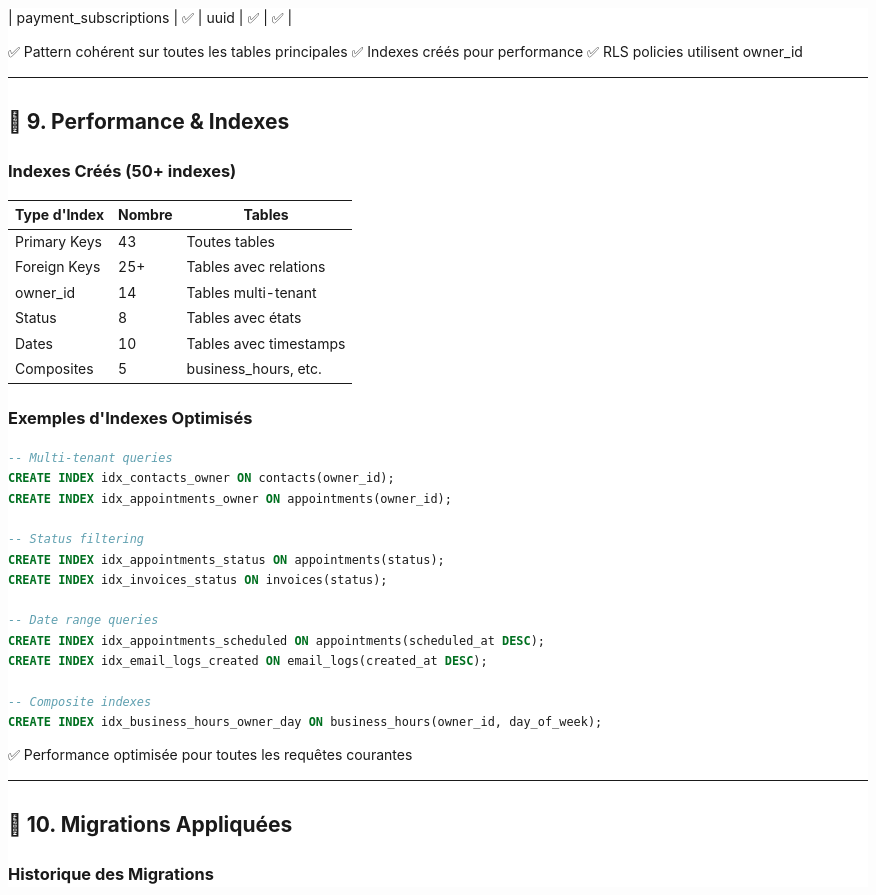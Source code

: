 | payment_subscriptions | ✅ | uuid | ✅ | ✅ |

✅ Pattern cohérent sur toutes les tables principales
✅ Indexes créés pour performance
✅ RLS policies utilisent owner_id

---

## 🚀 9. Performance & Indexes

### Indexes Créés (50+ indexes)

| Type d'Index | Nombre | Tables |
|--------------|--------|--------|
| Primary Keys | 43 | Toutes tables |
| Foreign Keys | 25+ | Tables avec relations |
| owner_id | 14 | Tables multi-tenant |
| Status | 8 | Tables avec états |
| Dates | 10 | Tables avec timestamps |
| Composites | 5 | business_hours, etc. |

### Exemples d'Indexes Optimisés

```sql
-- Multi-tenant queries
CREATE INDEX idx_contacts_owner ON contacts(owner_id);
CREATE INDEX idx_appointments_owner ON appointments(owner_id);

-- Status filtering
CREATE INDEX idx_appointments_status ON appointments(status);
CREATE INDEX idx_invoices_status ON invoices(status);

-- Date range queries
CREATE INDEX idx_appointments_scheduled ON appointments(scheduled_at DESC);
CREATE INDEX idx_email_logs_created ON email_logs(created_at DESC);

-- Composite indexes
CREATE INDEX idx_business_hours_owner_day ON business_hours(owner_id, day_of_week);
```

✅ Performance optimisée pour toutes les requêtes courantes

---

## 🔄 10. Migrations Appliquées

### Historique des Migrations
